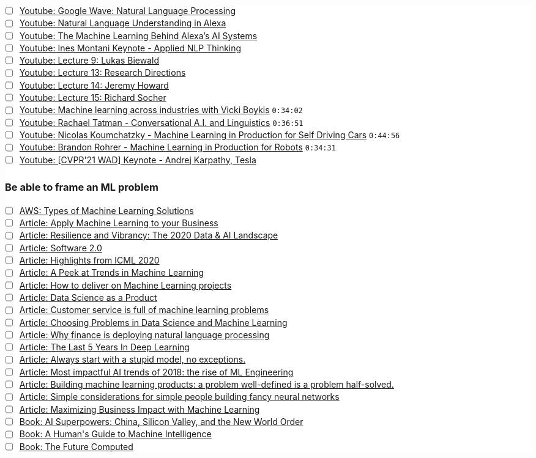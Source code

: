 - [ ] [Youtube: Google Wave: Natural Language Processing](https://www.youtube.com/watch?v=Sx3Fpw0XCXk)
- [ ] [Youtube: Natural Language Understanding in Alexa](https://www.youtube.com/watch?v=U1yT_4xcglY)
- [ ] [Youtube: The Machine Learning Behind Alexa’s AI Systems](https://www.youtube.com/watch?v=Dkg1ULBASNA)
- [ ] [Youtube: Ines Montani Keynote - Applied NLP Thinking](https://www.youtube.com/watch?v=mJqFI7vhqdA)
- [ ] [Youtube: Lecture 9: Lukas Biewald](https://youtu.be/25_kBogrzrs)
- [ ] [Youtube: Lecture 13: Research Directions](https://youtu.be/vF7UgqaegVI)
- [ ] [Youtube: Lecture 14: Jeremy Howard](https://youtu.be/hZd3X_nGdew)
- [ ] [Youtube: Lecture 15: Richard Socher](https://youtu.be/yvMgcLKuvVg)
- [ ] [Youtube: Machine learning across industries with Vicki Boykis](https://www.youtube.com/watch?v=pOnRSYSNuXI) `0:34:02`
- [ ] [Youtube: Rachael Tatman - Conversational A.I. and Linguistics](https://www.youtube.com/watch?v=n_CTGZSq4m0) `0:36:51`
- [ ] [Youtube: Nicolas Koumchatzky - Machine Learning in Production for Self Driving Cars](https://www.youtube.com/watch?v=NbiG8ZuRsqU) `0:44:56`
- [ ] [Youtube: Brandon Rohrer - Machine Learning in Production for Robots](https://www.youtube.com/watch?v=_Ot35PspXw4) `0:34:31`
- [ ] [Youtube: [CVPR'21 WAD] Keynote - Andrej Karpathy, Tesla](https://youtu.be/g6bOwQdCJrc)

### Be able to frame an ML problem
- [ ] [AWS: Types of Machine Learning Solutions](https://www.aws.training/learningobject/video?id=27224)
- [ ] [Article: Apply Machine Learning to your Business](https://theaisummer.com/Machine-Learning-Business/)
- [ ] [Article: Resilience and Vibrancy: The 2020 Data & AI Landscape](https://mattturck.com/data2020/)
- [ ] [Article: Software 2.0](https://medium.com/@karpathy/software-2-0-a64152b37c35)
- [ ] [Article: Highlights from ICML 2020](https://lewtun.github.io/blog/research/conference/2020/07/31/icml2020.html)
- [ ] [Article: A Peek at Trends in Machine Learning](https://medium.com/@karpathy/a-peek-at-trends-in-machine-learning-ab8a1085a106)
- [ ] [Article: How to deliver on Machine Learning projects](https://mlpowered.com/posts/how-to-deliver-on-machine-learning-projects/)
- [ ] [Article: Data Science as a Product](https://blog.picnic.nl/data-science-as-a-product-f383dead5aa4)
- [ ] [Article: Customer service is full of machine learning problems](http://nlathia.github.io/2020/06/Customer-service-machine-learning.html)
- [ ] [Article: Choosing Problems in Data Science and Machine Learning](https://eugeneyan.com/writing/how-to-choose-problems/)
- [ ] [Article: Why finance is deploying natural language processing](https://mitsloan.mit.edu/ideas-made-to-matter/why-finance-deploying-natural-language-processing)
- [ ] [Article: The Last 5 Years In Deep Learning](https://adeshpande3.github.io/adeshpande3.github.io/The-Last-5-Years-in-Deep-Learning)
- [ ] [Article: Always start with a stupid model, no exceptions.](https://mlpowered.com/posts/start-with-a-stupid-model/)
- [ ] [Article: Most impactful AI trends of 2018: the rise of ML Engineering](https://mlpowered.com/posts/2019-ml-trends/)
- [ ] [Article: Building machine learning products: a problem well-defined is a problem half-solved.](https://www.jeremyjordan.me/ml-requirements/)
- [ ] [Article: Simple considerations for simple people building fancy neural networks](https://medium.com/huggingface/simple-considerations-for-simple-people-building-fancy-neural-networks-7abc3c0f0bd7)
- [ ] [Article: Maximizing Business Impact with Machine Learning](https://mlinproduction.com/maximizing-business-impact-with-machine-learning/)
- [ ] [Book: AI Superpowers: China, Silicon Valley, and the New World Order](https://www.amazon.com/AI-Superpowers-China-Silicon-Valley/dp/132854639X)
- [ ] [Book: A Human's Guide to Machine Intelligence](https://www.amazon.com/Humans-Guide-Machine-Intelligence-Algorithms/dp/0525560882)
- [ ] [Book: The Future Computed](https://news.microsoft.com/uploads/2018/01/The-Future-Computed.pdf)